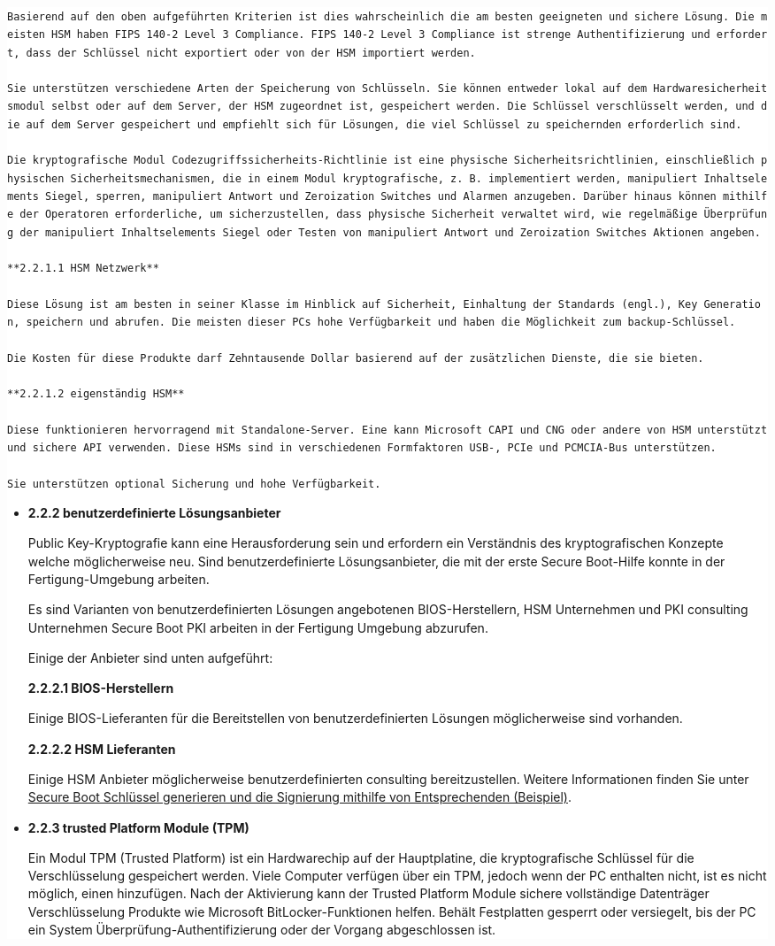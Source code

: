     Basierend auf den oben aufgeführten Kriterien ist dies wahrscheinlich die am besten geeigneten und sichere Lösung. Die meisten HSM haben FIPS 140-2 Level 3 Compliance. FIPS 140-2 Level 3 Compliance ist strenge Authentifizierung und erfordert, dass der Schlüssel nicht exportiert oder von der HSM importiert werden.

    Sie unterstützen verschiedene Arten der Speicherung von Schlüsseln. Sie können entweder lokal auf dem Hardwaresicherheitsmodul selbst oder auf dem Server, der HSM zugeordnet ist, gespeichert werden. Die Schlüssel verschlüsselt werden, und die auf dem Server gespeichert und empfiehlt sich für Lösungen, die viel Schlüssel zu speichernden erforderlich sind.

    Die kryptografische Modul Codezugriffssicherheits-Richtlinie ist eine physische Sicherheitsrichtlinien, einschließlich physischen Sicherheitsmechanismen, die in einem Modul kryptografische, z. B. implementiert werden, manipuliert Inhaltselements Siegel, sperren, manipuliert Antwort und Zeroization Switches und Alarmen anzugeben. Darüber hinaus können mithilfe der Operatoren erforderliche, um sicherzustellen, dass physische Sicherheit verwaltet wird, wie regelmäßige Überprüfung der manipuliert Inhaltselements Siegel oder Testen von manipuliert Antwort und Zeroization Switches Aktionen angeben.

    **2.2.1.1 HSM Netzwerk**

    Diese Lösung ist am besten in seiner Klasse im Hinblick auf Sicherheit, Einhaltung der Standards (engl.), Key Generation, speichern und abrufen. Die meisten dieser PCs hohe Verfügbarkeit und haben die Möglichkeit zum backup-Schlüssel.

    Die Kosten für diese Produkte darf Zehntausende Dollar basierend auf der zusätzlichen Dienste, die sie bieten.

    **2.2.1.2 eigenständig HSM**

    Diese funktionieren hervorragend mit Standalone-Server. Eine kann Microsoft CAPI und CNG oder andere von HSM unterstützt und sichere API verwenden. Diese HSMs sind in verschiedenen Formfaktoren USB-, PCIe und PCMCIA-Bus unterstützen.

    Sie unterstützen optional Sicherung und hohe Verfügbarkeit.

-   **2.2.2 benutzerdefinierte Lösungsanbieter**

    Public Key-Kryptografie kann eine Herausforderung sein und erfordern ein Verständnis des kryptografischen Konzepte welche möglicherweise neu. Sind benutzerdefinierte Lösungsanbieter, die mit der erste Secure Boot-Hilfe konnte in der Fertigung-Umgebung arbeiten.

    Es sind Varianten von benutzerdefinierten Lösungen angebotenen BIOS-Herstellern, HSM Unternehmen und PKI consulting Unternehmen Secure Boot PKI arbeiten in der Fertigung Umgebung abzurufen.

    Einige der Anbieter sind unten aufgeführt:

    **2.2.2.1 BIOS-Herstellern**

    Einige BIOS-Lieferanten für die Bereitstellen von benutzerdefinierten Lösungen möglicherweise sind vorhanden.

    **2.2.2.2 HSM Lieferanten**

    Einige HSM Anbieter möglicherweise benutzerdefinierten consulting bereitzustellen. Weitere Informationen finden Sie unter [Secure Boot Schlüssel generieren und die Signierung mithilfe von Entsprechenden (Beispiel)](secure-boot-key-generation-and-signing-using-hsm--example.md).

-   **2.2.3 trusted Platform Module (TPM)**

    Ein Modul TPM (Trusted Platform) ist ein Hardwarechip auf der Hauptplatine, die kryptografische Schlüssel für die Verschlüsselung gespeichert werden. Viele Computer verfügen über ein TPM, jedoch wenn der PC enthalten nicht, ist es nicht möglich, einen hinzufügen. Nach der Aktivierung kann der Trusted Platform Module sichere vollständige Datenträger Verschlüsselung Produkte wie Microsoft BitLocker-Funktionen helfen. Behält Festplatten gesperrt oder versiegelt, bis der PC ein System Überprüfung-Authentifizierung oder der Vorgang abgeschlossen ist.

